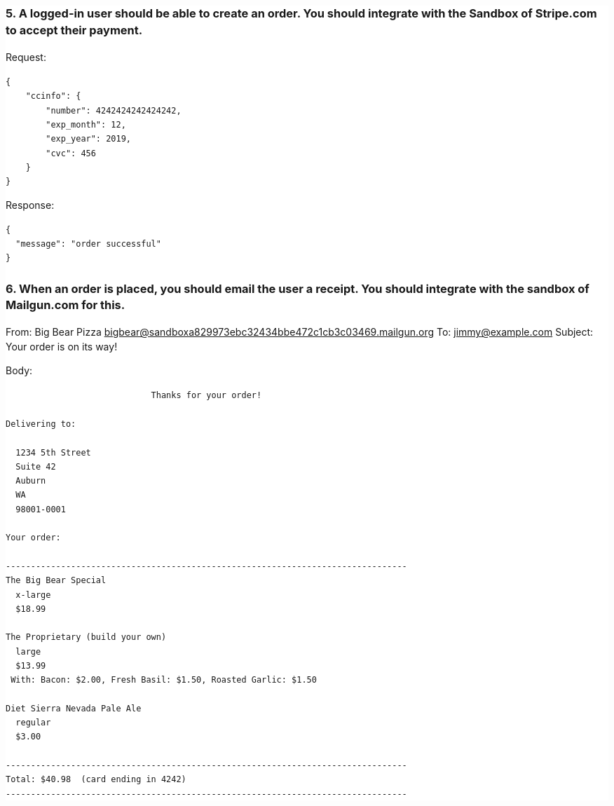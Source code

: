 ### 5. A logged-in user should be able to create an order. You should integrate with the Sandbox of Stripe.com to accept their payment.

Request:

```
{
	"ccinfo": {
		"number": 4242424242424242,
		"exp_month": 12,
		"exp_year": 2019,
		"cvc": 456
	}
}
```

Response:

```
{
  "message": "order successful"
}
```

### 6. When an order is placed, you should email the user a receipt. You should integrate with the sandbox of Mailgun.com for this.

From: Big Bear Pizza <bigbear@sandboxa829973ebc32434bbe472c1cb3c03469.mailgun.org>
To: jimmy@example.com
Subject: Your order is on its way!

Body:

```
                             Thanks for your order!

Delivering to:

  1234 5th Street
  Suite 42
  Auburn
  WA
  98001-0001

Your order:

--------------------------------------------------------------------------------
The Big Bear Special
  x-large
  $18.99

The Proprietary (build your own)
  large
  $13.99
 With: Bacon: $2.00, Fresh Basil: $1.50, Roasted Garlic: $1.50

Diet Sierra Nevada Pale Ale
  regular
  $3.00

--------------------------------------------------------------------------------
Total: $40.98  (card ending in 4242)
--------------------------------------------------------------------------------
```
